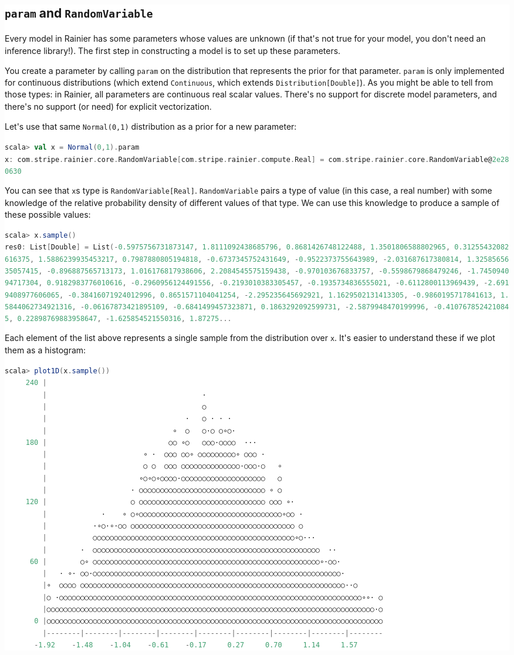## `param` and `RandomVariable`

Every model in Rainier has some parameters whose values are unknown (if that's not true for your model, you don't need an inference library!).  The first step in constructing a model is to set up these parameters. 

You create a parameter by calling `param` on the distribution that represents the prior for that parameter. `param` is only implemented for continuous distributions (which extend `Continuous`, which extends `Distribution[Double]`). As you might be able to tell from those types: in Rainier, all parameters are continuous real scalar values. There's no support for discrete model parameters, and there's no support (or need) for explicit vectorization.

Let's use that same `Normal(0,1)` distribution as a prior for a new parameter:

```scala
scala> val x = Normal(0,1).param
x: com.stripe.rainier.core.RandomVariable[com.stripe.rainier.compute.Real] = com.stripe.rainier.core.RandomVariable@2e280630
```

You can see that `x`s type is `RandomVariable[Real]`. `RandomVariable` pairs a type of value (in this case, a real number) with some knowledge of the relative probability density of different values of that type. We can use this knowledge to produce a sample of these possible values:

```scala
scala> x.sample()
res0: List[Double] = List(-0.5975756731873147, 1.8111092438685796, 0.8681426748122488, 1.3501806588802965, 0.31255432082616375, 1.5886239935453217, 0.7987880805194818, -0.6737345752431649, -0.9522373755643989, -2.031687617380814, 1.3258565635057415, -0.896887565713173, 1.016176817938606, 2.2084545575159438, -0.970103676833757, -0.5598679868479246, -1.745094094717304, 0.9182983776010616, -0.2960956124491556, -0.2193010383305457, -0.1935734836555021, -0.6112800113969439, -2.6919408977606065, -0.38416071924012996, 0.8651571104041254, -2.295235645692921, 1.1629502131413305, -0.9860195717841613, 1.5844062734921316, -0.06167873421895109, -0.6841499457323871, 0.1863292092599731, -2.5879948470199996, -0.4107678524210845, 0.22898769883958647, -1.625854521550316, 1.87275...
```

Each element of the list above represents a single sample from the distribution over `x`. It's easier to understand these if we plot them as a histogram:

```scala
scala> plot1D(x.sample())
     240 |                                                                                
         |                                     ·                                          
         |                                     ○                                          
         |                                 ·   ○ · · ·                                    
         |                              ∘  ○   ○·○ ○∘○·                                   
     180 |                             ○○ ∘○   ○○○·○○○○  ···                              
         |                       ∘ ·  ○○○ ○○∘ ○○○○○○○○○∘ ○○○ ·                            
         |                       ○ ○  ○○○ ○○○○○○○○○○○○○○·○○○·○   ∘                        
         |                      ∘○∘○∘○○○○·○○○○○○○○○○○○○○○○○○○○   ○                        
         |                    · ○○○○○○○○○○○○○○○○○○○○○○○○○○○○○○ ∘ ○                        
     120 |                    ○ ○○○○○○○○○○○○○○○○○○○○○○○○○○○○○○ ○○○ ∘·                     
         |             ·    ∘ ○∘○○○○○○○○○○○○○○○○○○○○○○○○○○○○○○○○○○∘○○ ·                   
         |           ·∘○·∘·○○ ○○○○○○○○○○○○○○○○○○○○○○○○○○○○○○○○○○○○○○○ ○                   
         |           ○○○○○○○○○○○○○○○○○○○○○○○○○○○○○○○○○○○○○○○○○○○○○○○○∘○···                
         |        ·  ○○○○○○○○○○○○○○○○○○○○○○○○○○○○○○○○○○○○○○○○○○○○○○○○○○○○○○  ··           
      60 |        ○∘ ○○○○○○○○○○○○○○○○○○○○○○○○○○○○○○○○○○○○○○○○○○○○○○○○○○○○○○∘·○○·          
         |   · ∘· ○○·○○○○○○○○○○○○○○○○○○○○○○○○○○○○○○○○○○○○○○○○○○○○○○○○○○○○○○○○○○○·         
         |∘  ○○○○ ○○○○○○○○○○○○○○○○○○○○○○○○○○○○○○○○○○○○○○○○○○○○○○○○○○○○○○○○○○○○○○○··○      
         |○ ·○○○○○○○○○○○○○○○○○○○○○○○○○○○○○○○○○○○○○○○○○○○○○○○○○○○○○○○○○○○○○○○○○○○○○○○○∘∘· ○
         |○○○○○○○○○○○○○○○○○○○○○○○○○○○○○○○○○○○○○○○○○○○○○○○○○○○○○○○○○○○○○○○○○○○○○○○○○○○○○○·○
       0 |○○○○○○○○○○○○○○○○○○○○○○○○○○○○○○○○○○○○○○○○○○○○○○○○○○○○○○○○○○○○○○○○○○○○○○○○○○○○○○○○
         |--------|--------|--------|--------|--------|--------|--------|--------|--------
       -1.92    -1.48    -1.04    -0.61    -0.17     0.27     0.70     1.14     1.57  
```
